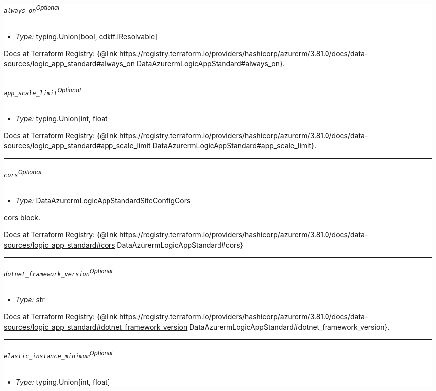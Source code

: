 ###### `always_on`<sup>Optional</sup> <a name="always_on" id="@cdktf/provider-azurerm.dataAzurermLogicAppStandard.DataAzurermLogicAppStandard.putSiteConfig.parameter.alwaysOn"></a>

- *Type:* typing.Union[bool, cdktf.IResolvable]

Docs at Terraform Registry: {@link https://registry.terraform.io/providers/hashicorp/azurerm/3.81.0/docs/data-sources/logic_app_standard#always_on DataAzurermLogicAppStandard#always_on}.

---

###### `app_scale_limit`<sup>Optional</sup> <a name="app_scale_limit" id="@cdktf/provider-azurerm.dataAzurermLogicAppStandard.DataAzurermLogicAppStandard.putSiteConfig.parameter.appScaleLimit"></a>

- *Type:* typing.Union[int, float]

Docs at Terraform Registry: {@link https://registry.terraform.io/providers/hashicorp/azurerm/3.81.0/docs/data-sources/logic_app_standard#app_scale_limit DataAzurermLogicAppStandard#app_scale_limit}.

---

###### `cors`<sup>Optional</sup> <a name="cors" id="@cdktf/provider-azurerm.dataAzurermLogicAppStandard.DataAzurermLogicAppStandard.putSiteConfig.parameter.cors"></a>

- *Type:* <a href="#@cdktf/provider-azurerm.dataAzurermLogicAppStandard.DataAzurermLogicAppStandardSiteConfigCors">DataAzurermLogicAppStandardSiteConfigCors</a>

cors block.

Docs at Terraform Registry: {@link https://registry.terraform.io/providers/hashicorp/azurerm/3.81.0/docs/data-sources/logic_app_standard#cors DataAzurermLogicAppStandard#cors}

---

###### `dotnet_framework_version`<sup>Optional</sup> <a name="dotnet_framework_version" id="@cdktf/provider-azurerm.dataAzurermLogicAppStandard.DataAzurermLogicAppStandard.putSiteConfig.parameter.dotnetFrameworkVersion"></a>

- *Type:* str

Docs at Terraform Registry: {@link https://registry.terraform.io/providers/hashicorp/azurerm/3.81.0/docs/data-sources/logic_app_standard#dotnet_framework_version DataAzurermLogicAppStandard#dotnet_framework_version}.

---

###### `elastic_instance_minimum`<sup>Optional</sup> <a name="elastic_instance_minimum" id="@cdktf/provider-azurerm.dataAzurermLogicAppStandard.DataAzurermLogicAppStandard.putSiteConfig.parameter.elasticInstanceMinimum"></a>

- *Type:* typing.Union[int, float]

